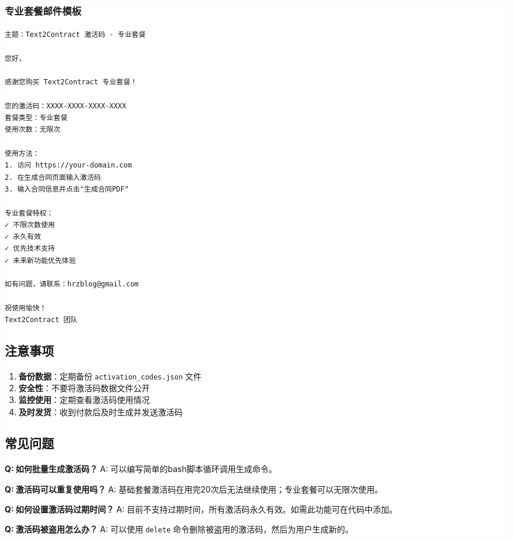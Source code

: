 ### 专业套餐邮件模板

```
主题：Text2Contract 激活码 - 专业套餐

您好，

感谢您购买 Text2Contract 专业套餐！

您的激活码：XXXX-XXXX-XXXX-XXXX
套餐类型：专业套餐
使用次数：无限次

使用方法：
1. 访问 https://your-domain.com
2. 在生成合同页面输入激活码
3. 输入合同信息并点击"生成合同PDF"

专业套餐特权：
✓ 不限次数使用
✓ 永久有效
✓ 优先技术支持
✓ 未来新功能优先体验

如有问题，请联系：hrzblog@gmail.com

祝使用愉快！
Text2Contract 团队
```

## 注意事项

1. **备份数据**：定期备份 `activation_codes.json` 文件
2. **安全性**：不要将激活码数据文件公开
3. **监控使用**：定期查看激活码使用情况
4. **及时发货**：收到付款后及时生成并发送激活码

## 常见问题

**Q: 如何批量生成激活码？**
A: 可以编写简单的bash脚本循环调用生成命令。

**Q: 激活码可以重复使用吗？**
A: 基础套餐激活码在用完20次后无法继续使用；专业套餐可以无限次使用。

**Q: 如何设置激活码过期时间？**
A: 目前不支持过期时间，所有激活码永久有效。如需此功能可在代码中添加。

**Q: 激活码被盗用怎么办？**
A: 可以使用 `delete` 命令删除被盗用的激活码，然后为用户生成新的。

